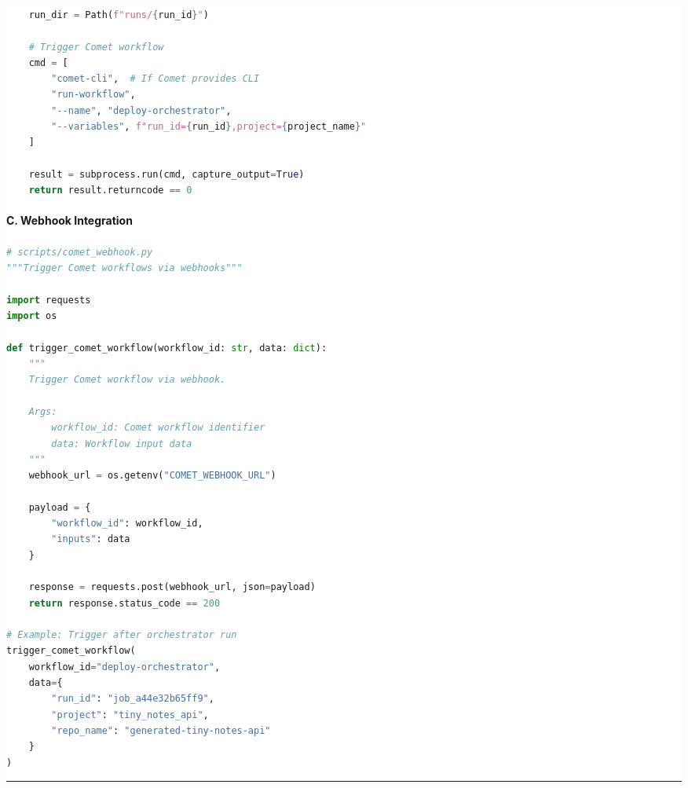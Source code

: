 ```python
    run_dir = Path(f"runs/{run_id}")
    
    # Trigger Comet workflow
    cmd = [
        "comet-cli",  # If Comet provides CLI
        "run-workflow",
        "--name", "deploy-orchestrator",
        "--variables", f"run_id={run_id},project={project_name}"
    ]
    
    result = subprocess.run(cmd, capture_output=True)
    return result.returncode == 0
```

#### **C. Webhook Integration**

```python
# scripts/comet_webhook.py
"""Trigger Comet workflows via webhooks"""

import requests
import os

def trigger_comet_workflow(workflow_id: str, data: dict):
    """
    Trigger Comet workflow via webhook.
    
    Args:
        workflow_id: Comet workflow identifier
        data: Workflow input data
    """
    webhook_url = os.getenv("COMET_WEBHOOK_URL")
    
    payload = {
        "workflow_id": workflow_id,
        "inputs": data
    }
    
    response = requests.post(webhook_url, json=payload)
    return response.status_code == 200

# Example: Trigger after orchestrator run
trigger_comet_workflow(
    workflow_id="deploy-orchestrator",
    data={
        "run_id": "job_a44e32b65ff9",
        "project": "tiny_notes_api",
        "repo_name": "generated-tiny-notes-api"
    }
)
```

---